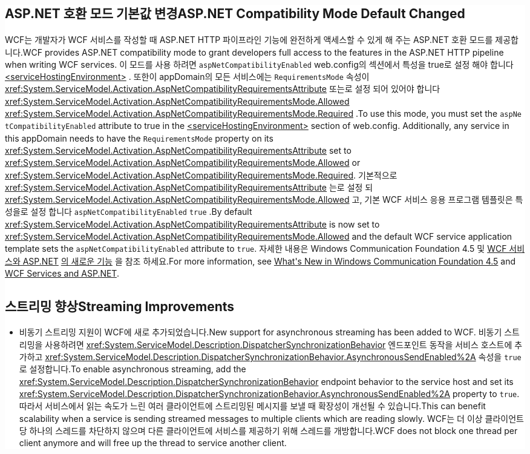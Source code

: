 
## <a name="aspnet-compatibility-mode-default-changed"></a><span data-ttu-id="5acec-118">ASP.NET 호환 모드 기본값 변경</span><span class="sxs-lookup"><span data-stu-id="5acec-118">ASP.NET Compatibility Mode Default Changed</span></span>

<span data-ttu-id="5acec-119">WCF는 개발자가 WCF 서비스를 작성할 때 ASP.NET HTTP 파이프라인 기능에 완전하게 액세스할 수 있게 해 주는 ASP.NET 호환 모드를 제공합니다.</span><span class="sxs-lookup"><span data-stu-id="5acec-119">WCF provides ASP.NET compatibility mode to grant developers full access to the features in the ASP.NET HTTP pipeline when writing WCF services.</span></span> <span data-ttu-id="5acec-120">이 모드를 사용 하려면 `aspNetCompatibilityEnabled` web.config의 섹션에서 특성을 true로 설정 해야 합니다 [\<serviceHostingEnvironment>](../configure-apps/file-schema/wcf/servicehostingenvironment.md) . 또한이 appDomain의 모든 서비스에는 `RequirementsMode` 속성이 <xref:System.ServiceModel.Activation.AspNetCompatibilityRequirementsAttribute> 또는로 설정 되어 있어야 합니다 <xref:System.ServiceModel.Activation.AspNetCompatibilityRequirementsMode.Allowed> <xref:System.ServiceModel.Activation.AspNetCompatibilityRequirementsMode.Required> .</span><span class="sxs-lookup"><span data-stu-id="5acec-120">To use this mode, you must set the `aspNetCompatibilityEnabled` attribute to true in the [\<serviceHostingEnvironment>](../configure-apps/file-schema/wcf/servicehostingenvironment.md) section of web.config. Additionally, any service in this appDomain needs to have the `RequirementsMode` property on its <xref:System.ServiceModel.Activation.AspNetCompatibilityRequirementsAttribute> set to <xref:System.ServiceModel.Activation.AspNetCompatibilityRequirementsMode.Allowed> or <xref:System.ServiceModel.Activation.AspNetCompatibilityRequirementsMode.Required>.</span></span> <span data-ttu-id="5acec-121">기본적으로 <xref:System.ServiceModel.Activation.AspNetCompatibilityRequirementsAttribute> 는로 설정 되 <xref:System.ServiceModel.Activation.AspNetCompatibilityRequirementsMode.Allowed> 고, 기본 WCF 서비스 응용 프로그램 템플릿은 특성을로 설정 합니다 `aspNetCompatibilityEnabled` `true` .</span><span class="sxs-lookup"><span data-stu-id="5acec-121">By default <xref:System.ServiceModel.Activation.AspNetCompatibilityRequirementsAttribute> is now set to <xref:System.ServiceModel.Activation.AspNetCompatibilityRequirementsMode.Allowed> and the default WCF service application template sets the `aspNetCompatibilityEnabled` attribute to `true`.</span></span> <span data-ttu-id="5acec-122">자세한 내용은 Windows Communication Foundation 4.5 및 [WCF 서비스와 ASP.NET](./feature-details/wcf-services-and-aspnet.md) [의 새로운 기능](whats-new.md) 을 참조 하세요.</span><span class="sxs-lookup"><span data-stu-id="5acec-122">For more information, see [What's New in Windows Communication Foundation 4.5](whats-new.md) and [WCF Services and ASP.NET](./feature-details/wcf-services-and-aspnet.md).</span></span>

## <a name="streaming-improvements"></a><span data-ttu-id="5acec-123">스트리밍 향상</span><span class="sxs-lookup"><span data-stu-id="5acec-123">Streaming Improvements</span></span>

- <span data-ttu-id="5acec-124">비동기 스트리밍 지원이 WCF에 새로 추가되었습니다.</span><span class="sxs-lookup"><span data-stu-id="5acec-124">New support for asynchronous streaming has been added to WCF.</span></span> <span data-ttu-id="5acec-125">비동기 스트리밍을 사용하려면 <xref:System.ServiceModel.Description.DispatcherSynchronizationBehavior> 엔드포인트 동작을 서비스 호스트에 추가하고 <xref:System.ServiceModel.Description.DispatcherSynchronizationBehavior.AsynchronousSendEnabled%2A> 속성을 `true`로 설정합니다.</span><span class="sxs-lookup"><span data-stu-id="5acec-125">To enable asynchronous streaming, add the  <xref:System.ServiceModel.Description.DispatcherSynchronizationBehavior> endpoint behavior to the service host and set its <xref:System.ServiceModel.Description.DispatcherSynchronizationBehavior.AsynchronousSendEnabled%2A> property to `true`.</span></span> <span data-ttu-id="5acec-126">따라서 서비스에서 읽는 속도가 느린 여러 클라이언트에 스트리밍된 메시지를 보낼 때 확장성이 개선될 수 있습니다.</span><span class="sxs-lookup"><span data-stu-id="5acec-126">This can benefit scalability when a service is sending streamed messages to multiple clients which are reading slowly.</span></span> <span data-ttu-id="5acec-127">WCF는 더 이상 클라이언트당 하나의 스레드를 차단하지 않으며 다른 클라이언트에 서비스를 제공하기 위해 스레드를 개방합니다.</span><span class="sxs-lookup"><span data-stu-id="5acec-127">WCF does not block one thread per client anymore and will free up the thread to service another client.</span></span>
